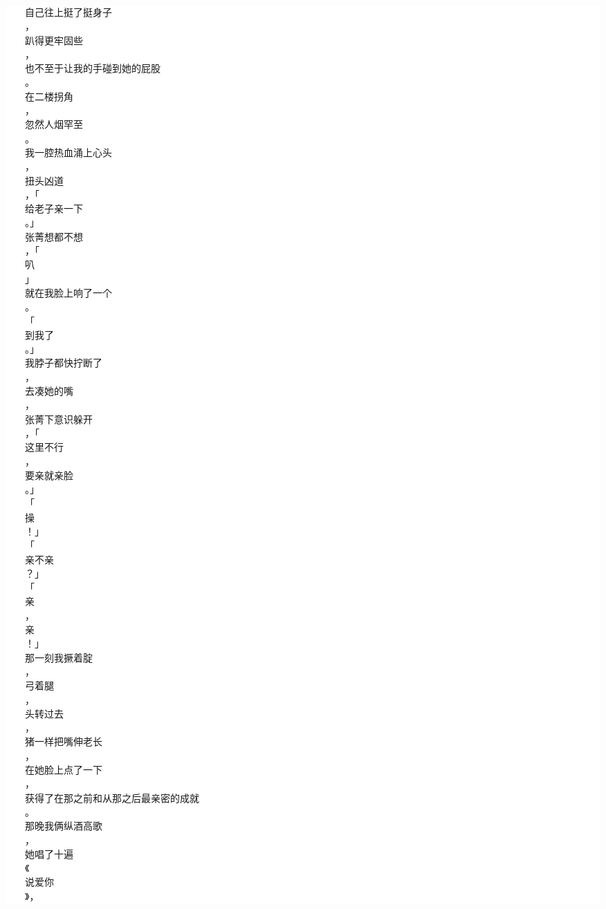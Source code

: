 &emsp;&emsp;自己往上挺了挺身子  
&emsp;&emsp;，  
&emsp;&emsp;趴得更牢固些  
&emsp;&emsp;，  
&emsp;&emsp;也不至于让我的手碰到她的屁股  
&emsp;&emsp;。  
&emsp;&emsp;在二楼拐角  
&emsp;&emsp;，  
&emsp;&emsp;忽然人烟罕至  
&emsp;&emsp;。  
&emsp;&emsp;我一腔热血涌上心头  
&emsp;&emsp;，  
&emsp;&emsp;扭头凶道  
&emsp;&emsp;，「  
&emsp;&emsp;给老子亲一下  
&emsp;&emsp;。」  
&emsp;&emsp;张菁想都不想  
&emsp;&emsp;，「  
&emsp;&emsp;叭  
&emsp;&emsp;」  
&emsp;&emsp;就在我脸上响了一个  
&emsp;&emsp;。  
&emsp;&emsp;「  
&emsp;&emsp;到我了  
&emsp;&emsp;。」  
&emsp;&emsp;我脖子都快拧断了  
&emsp;&emsp;，  
&emsp;&emsp;去凑她的嘴  
&emsp;&emsp;，  
&emsp;&emsp;张菁下意识躲开  
&emsp;&emsp;，「  
&emsp;&emsp;这里不行  
&emsp;&emsp;，  
&emsp;&emsp;要亲就亲脸  
&emsp;&emsp;。」  
&emsp;&emsp;「  
&emsp;&emsp;操  
&emsp;&emsp;！」  
&emsp;&emsp;「  
&emsp;&emsp;亲不亲  
&emsp;&emsp;？」  
&emsp;&emsp;「  
&emsp;&emsp;亲  
&emsp;&emsp;，  
&emsp;&emsp;亲  
&emsp;&emsp;！」  
&emsp;&emsp;那一刻我撅着腚  
&emsp;&emsp;，  
&emsp;&emsp;弓着腿  
&emsp;&emsp;，  
&emsp;&emsp;头转过去  
&emsp;&emsp;，  
&emsp;&emsp;猪一样把嘴伸老长  
&emsp;&emsp;，  
&emsp;&emsp;在她脸上点了一下  
&emsp;&emsp;，  
&emsp;&emsp;获得了在那之前和从那之后最亲密的成就  
&emsp;&emsp;。  
&emsp;&emsp;那晚我俩纵酒高歌  
&emsp;&emsp;，  
&emsp;&emsp;她唱了十遍  
&emsp;&emsp;《  
&emsp;&emsp;说爱你  
&emsp;&emsp;》，  